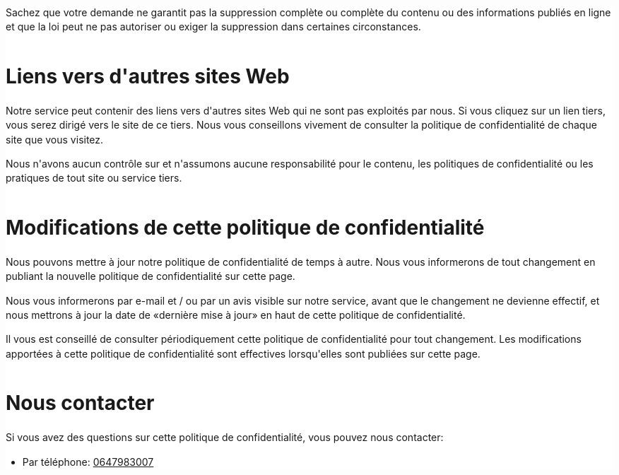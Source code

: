 Sachez que votre demande ne garantit pas la suppression complète ou complète du contenu ou des informations publiés en ligne et que la loi peut ne pas autoriser ou exiger la suppression dans certaines circonstances.

# Liens vers d'autres sites Web

Notre service peut contenir des liens vers d'autres sites Web qui ne sont pas exploités par nous. Si vous cliquez sur un lien tiers, vous serez dirigé vers le site de ce tiers. Nous vous conseillons vivement de consulter la politique de confidentialité de chaque site que vous visitez.

Nous n'avons aucun contrôle sur et n'assumons aucune responsabilité pour le contenu, les politiques de confidentialité ou les pratiques de tout site ou service tiers.

# Modifications de cette politique de confidentialité

Nous pouvons mettre à jour notre politique de confidentialité de temps à autre. Nous vous informerons de tout changement en publiant la nouvelle politique de confidentialité sur cette page.

Nous vous informerons par e-mail et / ou par un avis visible sur notre service, avant que le changement ne devienne effectif, et nous mettrons à jour la date de «dernière mise à jour» en haut de cette politique de confidentialité.

Il vous est conseillé de consulter périodiquement cette politique de confidentialité pour tout changement. Les modifications apportées à cette politique de confidentialité sont effectives lorsqu'elles sont publiées sur cette page.

# Nous contacter

Si vous avez des questions sur cette politique de confidentialité, vous pouvez nous contacter:

* Par téléphone: [0647983007](tel:+33647983007)